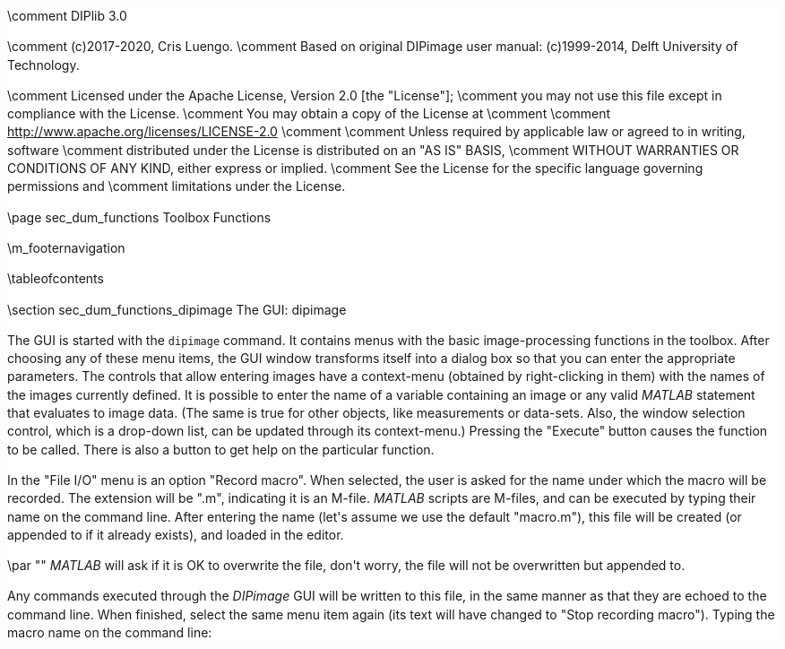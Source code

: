 \comment DIPlib 3.0

\comment (c)2017-2020, Cris Luengo.
\comment Based on original DIPimage user manual: (c)1999-2014, Delft University of Technology.

\comment Licensed under the Apache License, Version 2.0 [the "License"];
\comment you may not use this file except in compliance with the License.
\comment You may obtain a copy of the License at
\comment
\comment    http://www.apache.org/licenses/LICENSE-2.0
\comment
\comment Unless required by applicable law or agreed to in writing, software
\comment distributed under the License is distributed on an "AS IS" BASIS,
\comment WITHOUT WARRANTIES OR CONDITIONS OF ANY KIND, either express or implied.
\comment See the License for the specific language governing permissions and
\comment limitations under the License.


\page sec_dum_functions Toolbox Functions

\m_footernavigation

\tableofcontents

\section sec_dum_functions_dipimage The GUI: dipimage

The GUI is started with the `dipimage` command. It contains menus with
the basic image-processing functions in the toolbox. After choosing
any of these menu items, the GUI window transforms itself into a dialog
box so that you can enter the appropriate parameters. The controls that
allow entering images have a context-menu (obtained by right-clicking in
them) with the names of the images currently defined. It is possible to
enter the name of a variable containing an image or any valid *MATLAB*
statement that evaluates to image data. (The same is true for other
objects, like measurements or data-sets. Also, the window selection
control, which is a drop-down list, can be updated through its
context-menu.) Pressing the "Execute" button causes the function to be
called. There is also a button to get help on the particular function.

In the "File I/O" menu is an option "Record macro". When selected, the
user is asked for the name under which the macro will be recorded. The
extension will be ".m", indicating it is an M-file. *MATLAB* scripts are
M-files, and can be executed by typing their name on the command line.
After entering the name (let's assume we use the default "macro.m"),
this file will be created (or appended to if it already exists), and
loaded in the editor.

\par ""
*MATLAB* will ask if it is OK to overwrite the file, don't worry,
the file will not be overwritten but appended to.

Any commands executed through the *DIPimage* GUI
will be written to this file, in the same manner as that they are echoed
to the command line. When finished, select the same menu item again (its
text will have changed to "Stop recording macro"). Typing the macro name
on the command line:
